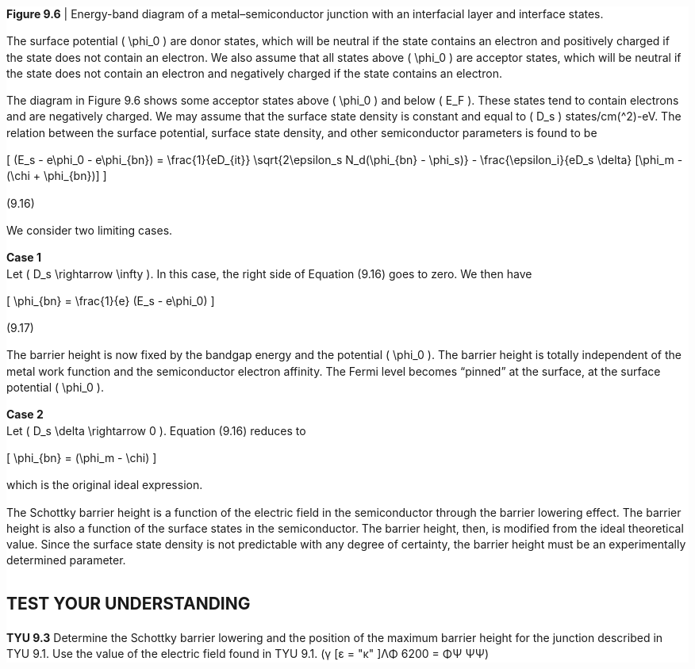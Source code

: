 
**Figure 9.6** | Energy-band diagram of a metal–semiconductor junction with an interfacial layer and interface states.

The surface potential \( \phi_0 \) are donor states, which will be neutral if the state contains an electron and positively charged if the state does not contain an electron. We also assume that all states above \( \phi_0 \) are acceptor states, which will be neutral if the state does not contain an electron and negatively charged if the state contains an electron.

The diagram in Figure 9.6 shows some acceptor states above \( \phi_0 \) and below \( E_F \). These states tend to contain electrons and are negatively charged. We may assume that the surface state density is constant and equal to \( D_s \) states/cm\(^2\)-eV. The relation between the surface potential, surface state density, and other semiconductor parameters is found to be

\[
(E_s - e\phi_0 - e\phi_{bn}) = \frac{1}{eD_{it}} \sqrt{2\epsilon_s N_d(\phi_{bn} - \phi_s)} - \frac{\epsilon_i}{eD_s \delta} [\phi_m - (\chi + \phi_{bn})]
\]

(9.16)

We consider two limiting cases.

**Case 1**  
Let \( D_s \rightarrow \infty \). In this case, the right side of Equation (9.16) goes to zero. We then have

\[
\phi_{bn} = \frac{1}{e} (E_s - e\phi_0)
\]

(9.17)

The barrier height is now fixed by the bandgap energy and the potential \( \phi_0 \). The barrier height is totally independent of the metal work function and the semiconductor electron affinity. The Fermi level becomes “pinned” at the surface, at the surface potential \( \phi_0 \).

**Case 2**  
Let \( D_s \delta \rightarrow 0 \). Equation (9.16) reduces to

\[
\phi_{bn} = (\phi_m - \chi)
\]

which is the original ideal expression.

The Schottky barrier height is a function of the electric field in the semiconductor through the barrier lowering effect. The barrier height is also a function of the surface states in the semiconductor. The barrier height, then, is modified from the ideal theoretical value. Since the surface state density is not predictable with any degree of certainty, the barrier height must be an experimentally determined parameter.

## TEST YOUR UNDERSTANDING

**TYU 9.3** Determine the Schottky barrier lowering and the position of the maximum barrier height for the junction described in TYU 9.1. Use the value of the electric field found in TYU 9.1. (γ \[ε = "κ" \]ΛΦ 6200 = ΦΨ ΨΨ)
